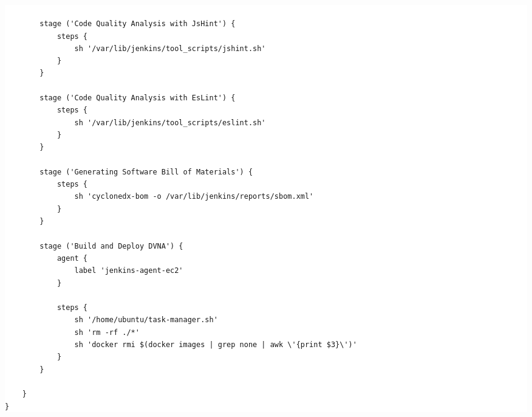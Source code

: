 ```jenkins

        stage ('Code Quality Analysis with JsHint') {
            steps {
                sh '/var/lib/jenkins/tool_scripts/jshint.sh'
            }
        }

        stage ('Code Quality Analysis with EsLint') {
            steps {
                sh '/var/lib/jenkins/tool_scripts/eslint.sh'
            }
        }

        stage ('Generating Software Bill of Materials') {
            steps {
                sh 'cyclonedx-bom -o /var/lib/jenkins/reports/sbom.xml'
            }
        }

        stage ('Build and Deploy DVNA') {
            agent {
                label 'jenkins-agent-ec2'
            }

            steps {
                sh '/home/ubuntu/task-manager.sh'
                sh 'rm -rf ./*'
                sh 'docker rmi $(docker images | grep none | awk \'{print $3}\')'
            }
        }

    }
}
```
